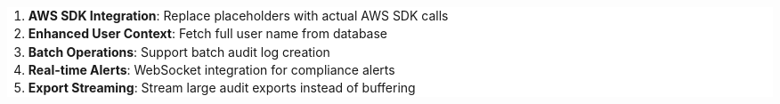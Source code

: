 1. **AWS SDK Integration**: Replace placeholders with actual AWS SDK calls
2. **Enhanced User Context**: Fetch full user name from database
3. **Batch Operations**: Support batch audit log creation
4. **Real-time Alerts**: WebSocket integration for compliance alerts
5. **Export Streaming**: Stream large audit exports instead of buffering
